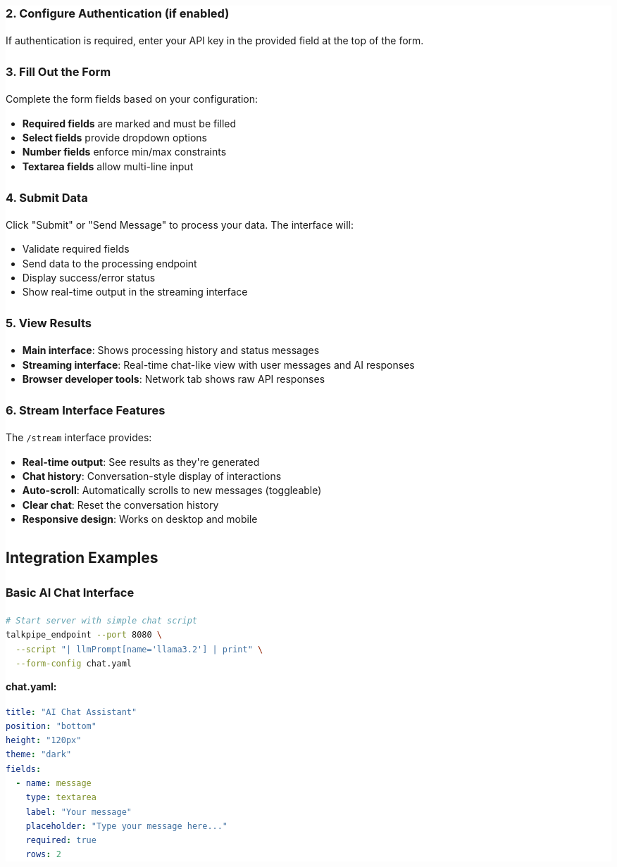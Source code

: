 ### 2. Configure Authentication (if enabled)

If authentication is required, enter your API key in the provided field at the top of the form.

### 3. Fill Out the Form

Complete the form fields based on your configuration:
- **Required fields** are marked and must be filled
- **Select fields** provide dropdown options
- **Number fields** enforce min/max constraints
- **Textarea fields** allow multi-line input

### 4. Submit Data

Click "Submit" or "Send Message" to process your data. The interface will:
- Validate required fields
- Send data to the processing endpoint
- Display success/error status
- Show real-time output in the streaming interface

### 5. View Results

- **Main interface**: Shows processing history and status messages
- **Streaming interface**: Real-time chat-like view with user messages and AI responses
- **Browser developer tools**: Network tab shows raw API responses

### 6. Stream Interface Features

The `/stream` interface provides:
- **Real-time output**: See results as they're generated
- **Chat history**: Conversation-style display of interactions
- **Auto-scroll**: Automatically scrolls to new messages (toggleable)
- **Clear chat**: Reset the conversation history
- **Responsive design**: Works on desktop and mobile

## Integration Examples

### Basic AI Chat Interface

```bash
# Start server with simple chat script
talkpipe_endpoint --port 8080 \
  --script "| llmPrompt[name='llama3.2'] | print" \
  --form-config chat.yaml
```

**chat.yaml:**
```yaml
title: "AI Chat Assistant"
position: "bottom"
height: "120px"
theme: "dark"
fields:
  - name: message
    type: textarea
    label: "Your message"
    placeholder: "Type your message here..."
    required: true
    rows: 2
```
